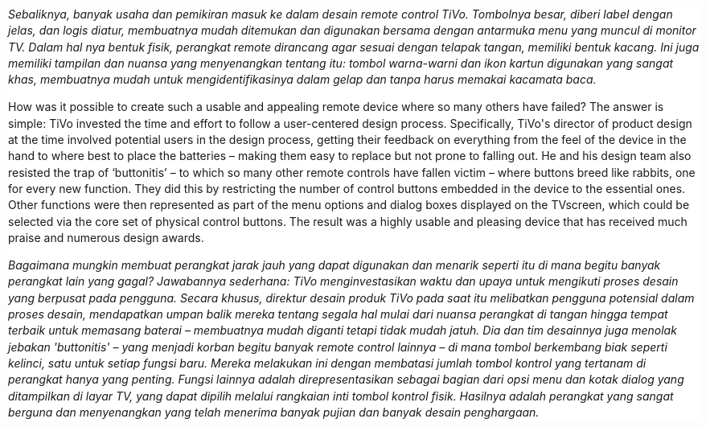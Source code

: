 _Sebaliknya, banyak usaha dan pemikiran masuk ke dalam desain remote control TiVo. Tombolnya besar, diberi label dengan jelas, dan logis diatur, membuatnya mudah ditemukan dan digunakan bersama dengan antarmuka menu yang muncul di monitor TV. Dalam hal nya bentuk fisik, perangkat remote dirancang agar sesuai dengan telapak tangan, memiliki bentuk kacang. Ini juga memiliki tampilan dan nuansa yang menyenangkan tentang itu: tombol warna-warni dan ikon kartun digunakan yang sangat khas, membuatnya mudah untuk mengidentifikasinya dalam gelap dan tanpa harus memakai kacamata baca._

How was it possible to create such a usable and appealing remote device where so many others have failed? The answer is simple: TiVo invested the time and effort to follow a user-centered design process. Specifically, TiVo's director of product design at the time involved potential users in the design process, getting their feedback on everything from the feel of the device in the hand to where best to place the batteries – making them easy to replace but not prone to falling out. He and his design team also resisted the trap of ‘buttonitis’ – to which so many other remote controls have fallen victim – where buttons breed like rabbits, one for every new function. They did this by restricting the number of control buttons embedded in the device to the essential ones. Other functions were then represented as part of the menu options and dialog boxes displayed on the TVscreen, which could be selected via the core set of physical control buttons. The result was a highly usable and pleasing device that has received much praise and numerous design awards.

_Bagaimana mungkin membuat perangkat jarak jauh yang dapat digunakan dan menarik seperti itu di mana begitu banyak perangkat lain yang gagal? Jawabannya sederhana:
TiVo menginvestasikan waktu dan upaya untuk mengikuti proses desain yang berpusat pada pengguna. Secara khusus, direktur desain produk TiVo pada saat itu melibatkan pengguna potensial dalam proses desain, mendapatkan umpan balik mereka tentang segala hal mulai dari nuansa perangkat di tangan hingga tempat terbaik untuk memasang baterai – membuatnya mudah diganti tetapi tidak mudah jatuh. Dia dan tim desainnya juga menolak jebakan 'buttonitis' – yang menjadi korban begitu banyak remote control lainnya – di mana tombol berkembang biak seperti kelinci, satu untuk setiap fungsi baru. Mereka melakukan ini dengan membatasi jumlah tombol kontrol yang tertanam di perangkat hanya yang penting. Fungsi lainnya adalah direpresentasikan sebagai bagian dari opsi menu dan kotak dialog yang ditampilkan di layar TV, yang dapat dipilih melalui rangkaian inti tombol kontrol fisik. Hasilnya adalah perangkat yang sangat berguna dan menyenangkan yang telah menerima banyak pujian dan banyak desain penghargaan._
